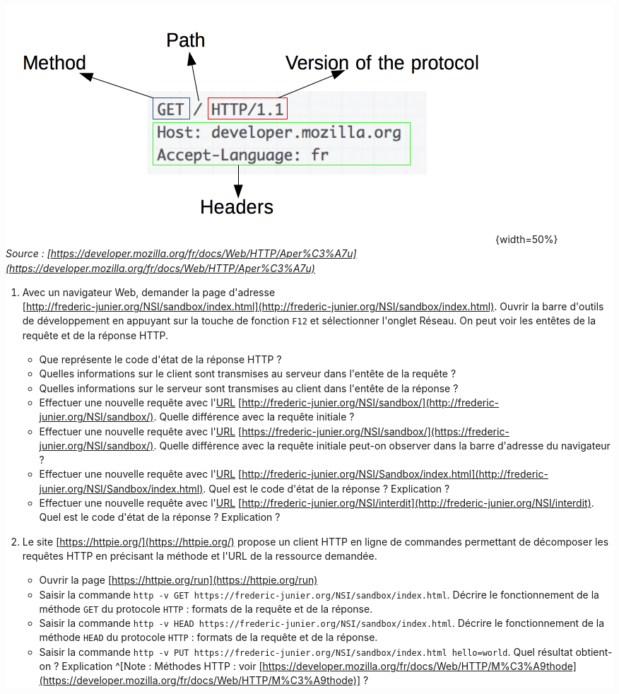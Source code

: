 ![Une requête HTTP méthode GET](images/HTTP_Request.png){width=50%}\
_Source : [https://developer.mozilla.org/fr/docs/Web/HTTP/Aper%C3%A7u](https://developer.mozilla.org/fr/docs/Web/HTTP/Aper%C3%A7u)_


1. Avec un navigateur Web, demander la page  d'adresse   
    [http://frederic-junier.org/NSI/sandbox/index.html](http://frederic-junier.org/NSI/sandbox/index.html). Ouvrir la barre d'outils de développement en appuyant sur la touche de fonction `F12` et sélectionner l'onglet Réseau. On peut voir les entêtes de la requête et de la réponse HTTP.

      *  Que représente  le code d'état de la réponse HTTP ?
      *  Quelles informations sur le client sont transmises au serveur dans l'entête de la requête ?
      *  Quelles informations sur le serveur sont transmises au client dans l'entête de la réponse ?
      *  Effectuer une nouvelle requête avec l'[URL][URL] [http://frederic-junier.org/NSI/sandbox/](http://frederic-junier.org/NSI/sandbox/). Quelle différence avec la requête initiale ?
      *  Effectuer une nouvelle requête avec l'[URL][URL] [https://frederic-junier.org/NSI/sandbox/](https://frederic-junier.org/NSI/sandbox/). Quelle différence avec la requête initiale peut-on observer dans la barre d'adresse du navigateur  ?
      *  Effectuer une nouvelle requête avec l'[URL][URL] [http://frederic-junier.org/NSI/Sandbox/index.html](http://frederic-junier.org/NSI/Sandbox/index.html). Quel est le code d'état de la réponse ? Explication ?
      *  Effectuer une nouvelle requête avec l'[URL][URL] [http://frederic-junier.org/NSI/interdit](http://frederic-junier.org/NSI/interdit). Quel est le code d'état de la réponse ? Explication ?

2. Le site [https://httpie.org/](https://httpie.org/) propose un client HTTP en ligne de commandes permettant de décomposer les requêtes HTTP en précisant la méthode et l'URL de la ressource demandée.
    
      * Ouvrir la page [https://httpie.org/run](https://httpie.org/run) 
      * Saisir la commande `http -v GET https://frederic-junier.org/NSI/sandbox/index.html`. Décrire le fonctionnement de la méthode `GET` du protocole `HTTP` : formats de la requête et de la réponse.
      * Saisir la commande `http -v HEAD https://frederic-junier.org/NSI/sandbox/index.html`. Décrire le fonctionnement de la méthode `HEAD` du protocole `HTTP` : formats de la requête et de la réponse.
      * Saisir la commande `http -v PUT https://frederic-junier.org/NSI/sandbox/index.html hello=world`. Quel résultat obtient-on ?  Explication ^[Note : Méthodes HTTP : voir [https://developer.mozilla.org/fr/docs/Web/HTTP/M%C3%A9thode](https://developer.mozilla.org/fr/docs/Web/HTTP/M%C3%A9thode)] ?


[URL]: https://developer.mozilla.org/fr/docs/Glossaire/URL
[HTTP]: https://developer.mozilla.org/fr/docs/Glossaire/HTTP
[HTML]: https://developer.mozilla.org/fr/docs/Glossaire/HTML
[Tim Berners-Lee]: https://interstices.info/les-debuts-du-web-sous-loeil-du-w3c/
[Robert Caillau]: https://fr.wikipedia.org/wiki/Robert_Cailliau
[CERN]: https://fr.wikipedia.org/wiki/Organisation_europ%C3%A9enne_pour_la_recherche_nucl%C3%A9aire 
[IETF]: https://developer.mozilla.org/fr/docs/Glossaire/IETF
[TCP]: https://developer.mozilla.org/fr/docs/Glossaire/TCP
[IP]: https://developer.mozilla.org/fr/docs/Glossaire/IP_Address
[Javascript]: https://developer.mozilla.org/fr/docs/Glossaire/JavaScript
[CSS]: https://developer.mozilla.org/fr/docs/Glossaire/CSS
[DNS]: https://developer.mozilla.org/fr/docs/Glossaire/DNS  
[HTTPS]: https://developer.mozilla.org/fr/docs/Glossaire/https
[PHP]: https://developer.mozilla.org/fr/docs/Glossaire/PHP
[Python]: https://docs.python.org/3.7/library/cgi.html
[POST]: https://developer.mozilla.org/fr/docs/Web/HTTP/M%C3%A9thode/POST
[GET]: https://developer.mozilla.org/fr/docs/Web/HTTP/M%C3%A9thode/GET
[certificat]: https://developer.mozilla.org/fr/docs/Glossaire/Certificat_num%C3%A9rique